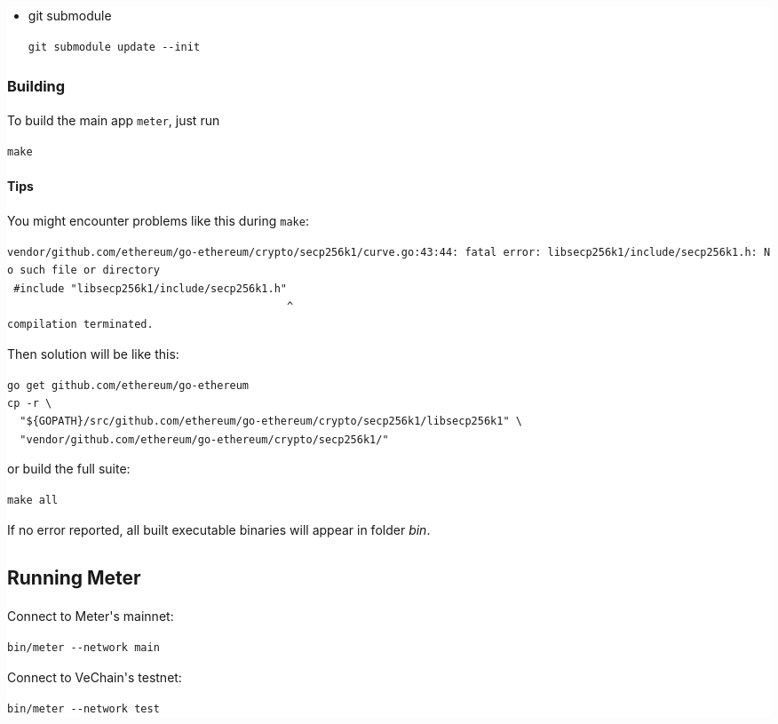 - git submodule

    ```
    git submodule update --init
    ```

### Building

To build the main app `meter`, just run

```
make
```

#### Tips

You might encounter problems like this during `make`:

```
vendor/github.com/ethereum/go-ethereum/crypto/secp256k1/curve.go:43:44: fatal error: libsecp256k1/include/secp256k1.h: No such file or directory
 #include "libsecp256k1/include/secp256k1.h"
                                            ^
compilation terminated.
```

Then solution will be like this: 
```
go get github.com/ethereum/go-ethereum
cp -r \
  "${GOPATH}/src/github.com/ethereum/go-ethereum/crypto/secp256k1/libsecp256k1" \
  "vendor/github.com/ethereum/go-ethereum/crypto/secp256k1/"

```


or build the full suite:

```
make all
```

If no error reported, all built executable binaries will appear in folder *bin*.

## Running Meter

Connect to Meter's mainnet:

```
bin/meter --network main
```


Connect to VeChain's testnet:

```
bin/meter --network test
```

